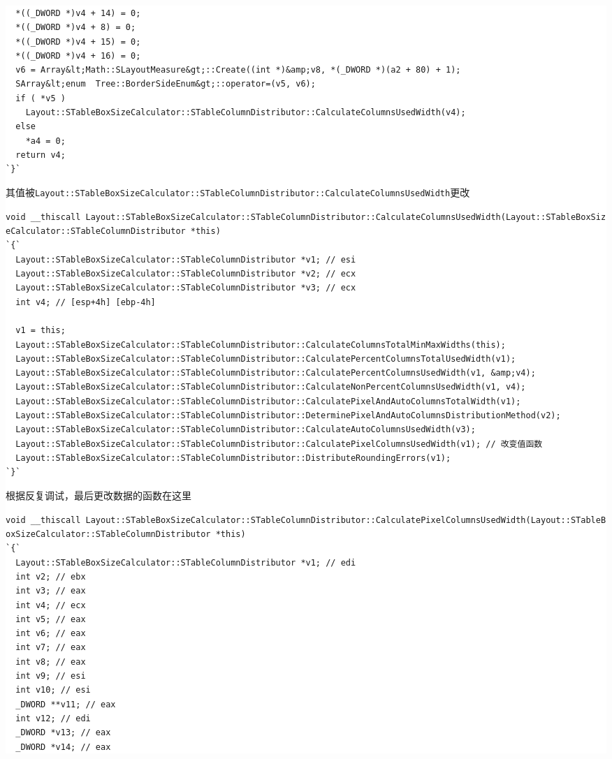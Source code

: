 ```
  *((_DWORD *)v4 + 14) = 0;
  *((_DWORD *)v4 + 8) = 0;
  *((_DWORD *)v4 + 15) = 0;
  *((_DWORD *)v4 + 16) = 0;
  v6 = Array&lt;Math::SLayoutMeasure&gt;::Create((int *)&amp;v8, *(_DWORD *)(a2 + 80) + 1);
  SArray&lt;enum  Tree::BorderSideEnum&gt;::operator=(v5, v6);
  if ( *v5 )
    Layout::STableBoxSizeCalculator::STableColumnDistributor::CalculateColumnsUsedWidth(v4);
  else
    *a4 = 0;
  return v4;
`}`
```

其值被`Layout::STableBoxSizeCalculator::STableColumnDistributor::CalculateColumnsUsedWidth`更改

```
void __thiscall Layout::STableBoxSizeCalculator::STableColumnDistributor::CalculateColumnsUsedWidth(Layout::STableBoxSizeCalculator::STableColumnDistributor *this)
`{`
  Layout::STableBoxSizeCalculator::STableColumnDistributor *v1; // esi
  Layout::STableBoxSizeCalculator::STableColumnDistributor *v2; // ecx
  Layout::STableBoxSizeCalculator::STableColumnDistributor *v3; // ecx
  int v4; // [esp+4h] [ebp-4h]

  v1 = this;
  Layout::STableBoxSizeCalculator::STableColumnDistributor::CalculateColumnsTotalMinMaxWidths(this);
  Layout::STableBoxSizeCalculator::STableColumnDistributor::CalculatePercentColumnsTotalUsedWidth(v1);
  Layout::STableBoxSizeCalculator::STableColumnDistributor::CalculatePercentColumnsUsedWidth(v1, &amp;v4);
  Layout::STableBoxSizeCalculator::STableColumnDistributor::CalculateNonPercentColumnsUsedWidth(v1, v4);
  Layout::STableBoxSizeCalculator::STableColumnDistributor::CalculatePixelAndAutoColumnsTotalWidth(v1);
  Layout::STableBoxSizeCalculator::STableColumnDistributor::DeterminePixelAndAutoColumnsDistributionMethod(v2);
  Layout::STableBoxSizeCalculator::STableColumnDistributor::CalculateAutoColumnsUsedWidth(v3);
  Layout::STableBoxSizeCalculator::STableColumnDistributor::CalculatePixelColumnsUsedWidth(v1); // 改变值函数
  Layout::STableBoxSizeCalculator::STableColumnDistributor::DistributeRoundingErrors(v1);
`}`
```

根据反复调试，最后更改数据的函数在这里

```
void __thiscall Layout::STableBoxSizeCalculator::STableColumnDistributor::CalculatePixelColumnsUsedWidth(Layout::STableBoxSizeCalculator::STableColumnDistributor *this)
`{`
  Layout::STableBoxSizeCalculator::STableColumnDistributor *v1; // edi
  int v2; // ebx
  int v3; // eax
  int v4; // ecx
  int v5; // eax
  int v6; // eax
  int v7; // eax
  int v8; // eax
  int v9; // esi
  int v10; // esi
  _DWORD **v11; // eax
  int v12; // edi
  _DWORD *v13; // eax
  _DWORD *v14; // eax
```
